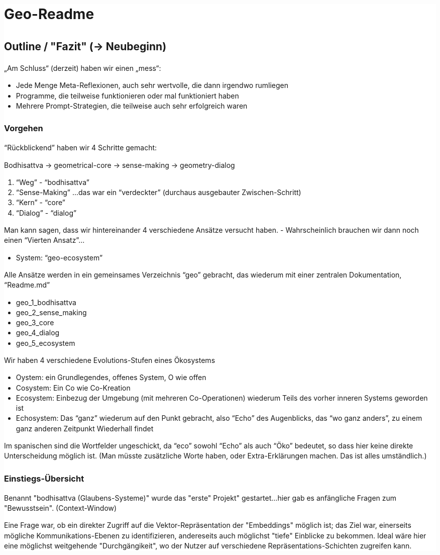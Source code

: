 # Geo-Readme

## Outline / "Fazit" (-> Neubeginn)

„Am Schluss“ (derzeit) haben wir einen „mess“:

- Jede Menge Meta-Reflexionen, auch sehr wertvolle, die dann irgendwo rumliegen
- Programme, die teilweise funktionieren oder mal funktioniert haben
- Mehrere Prompt-Strategien, die teilweise auch sehr erfolgreich waren

### Vorgehen
“Rückblickend” haben wir 4 Schritte gemacht:

Bodhisattva -> geometrical-core -> sense-making -> geometry-dialog

1. “Weg” - “bodhisattva”    
2. “Sense-Making” ...das war ein “verdeckter” (durchaus ausgebauter Zwischen-Schritt)
3. “Kern” - “core”
4. “Dialog” - “dialog”
    
Man kann sagen, dass wir hintereinander 4 verschiedene Ansätze versucht haben. - Wahrscheinlich brauchen wir dann noch einen “Vierten Ansatz”...

- System: “geo-ecosystem”

Alle Ansätze werden in ein gemeinsames Verzeichnis “geo” gebracht, das wiederum mit einer zentralen Dokumentation, “Readme.md”

- geo_1_bodhisattva
- geo_2_sense_making
- geo_3_core
- geo_4_dialog
- geo_5_ecosystem

Wir haben 4 verschiedene Evolutions-Stufen eines Ökosystems

- Oystem: ein Grundlegendes, offenes System, O wie offen
- Cosystem: Ein Co wie Co-Kreation
- Ecosystem: Einbezug der Umgebung (mit mehreren Co-Operationen) wiederum Teils des vorher inneren Systems geworden ist
- Echosystem: Das “ganz” wiederum auf den Punkt gebracht, also “Echo” des Augenblicks, das “wo ganz anders”, zu einem ganz anderen Zeitpunkt Wiederhall findet

Im spanischen sind die Wortfelder ungeschickt, da “eco” sowohl “Echo” als auch “Öko” bedeutet, so dass hier keine direkte Unterscheidung möglich ist. (Man müsste zusätzliche Worte haben, oder Extra-Erklärungen machen. Das ist alles umständlich.)

### Einstiegs-Übersicht
Benannt "bodhisattva (Glaubens-Systeme)" wurde das "erste" Projekt" gestartet...hier gab es anfängliche Fragen zum "Bewusstsein". (Context-Window)

Eine Frage war, ob ein direkter Zugriff auf die Vektor-Repräsentation der "Embeddings" möglich ist; das Ziel war, einerseits mögliche Kommunikations-Ebenen zu identifizieren, andereseits auch möglichst "tiefe" Einblicke zu bekommen. 
Ideal wäre hier eine möglichst weitgehende "Durchgängikeit", wo der Nutzer auf verschiedene Repräsentations-Schichten zugreifen kann.
